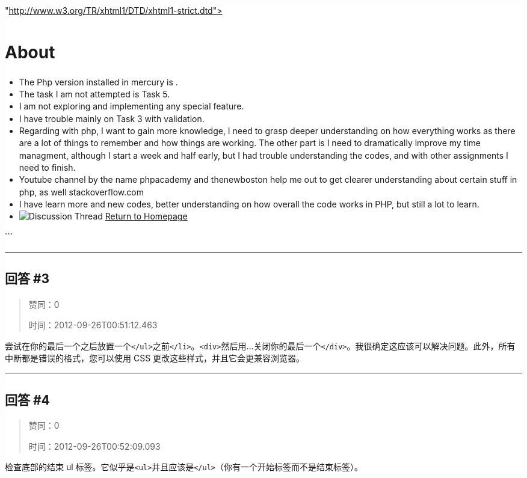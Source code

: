 "http://www.w3.org/TR/xhtml1/DTD/xhtml1-strict.dtd">
<html xmlns="http://www.w3.org/1999/xhtml" lang="en" xml:lang="en" >
<head>
    <meta http-equiv="content-type" content="text/html; charset=utf-8" />
    <meta name="description" content= "about" />
    <meta name="keywords" content="about" />
<title>About</title>
</head>  
<body>
    <div id="container">
    <div id="inside">
    <div id="inside2">
    <h1>About</h1>
    <ul>
    <li>The Php version installed in mercury is <?php echo 'Current PHP version: ' . phpversion(); ?>.
    </li>
    <li>The task I am not attempted is Task 5.</li>
    <li>I am not exploring and implementing any special feature.</li>
    <li>I have trouble mainly on Task 3 with validation.</li>
    <li>Regarding with php, I want to gain more knowledge, I need to grasp deeper understanding on how everything works
    as there are a lot of things to remember and how things are working. The other part is I need to dramatically improve
    my time managment, although I start a week and half early, but I had trouble understanding the codes, and with other
    assignments I need to finish.</li>
    <li>Youtube channel by the name phpacademy and thenewboston help me out to get clearer understanding about certain stuff
    in php, as well stackoverflow.com</li>
    <li>I have learn more and new codes, better understanding on how overall the code works in PHP, but still a lot to learn.</li>
    <li>
        <img src="thread.jpg" width="450" height="350" alt="Discussion Thread" />
        <a href="index.php">Return to Homepage</a>
    </li>
    </ul>
</div>
</div>
</div>
</body>
</html> 
```

* * *

## 回答 #3

> 赞同：0
> 
> 时间：2012-09-26T00:51:12.463

尝试在你的最后一个之后放置一个`</ul>`之前`</li>`。`<div>`然后用...关闭你的最后一个`</div>`。我很确定这应该可以解决问题。此外，所有中断都是错误的格式，您可以使用 CSS 更改这些样式，并且它会更兼容浏览器。

* * *

## 回答 #4

> 赞同：0
> 
> 时间：2012-09-26T00:52:09.093

检查底部的结束 ul 标签。它似乎是`<ul>`并且应该是`</ul>`（你有一个开始标签而不是结束标签）。
```